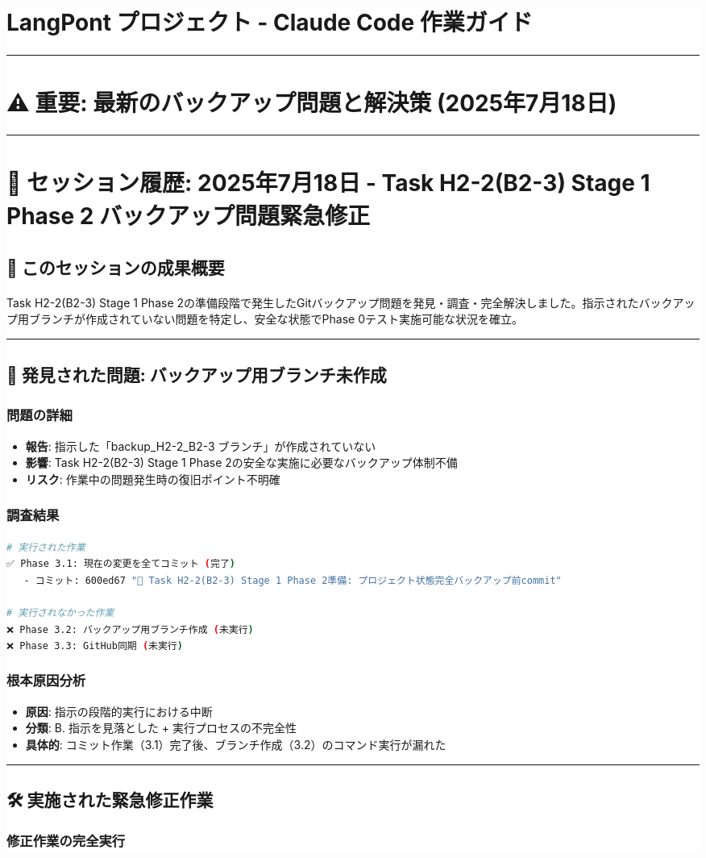 # LangPont プロジェクト - Claude Code 作業ガイド

---

# ⚠️ 重要: 最新のバックアップ問題と解決策 (2025年7月18日)

---

# 📅 セッション履歴: 2025年7月18日 - Task H2-2(B2-3) Stage 1 Phase 2 バックアップ問題緊急修正

## 🎯 このセッションの成果概要
Task H2-2(B2-3) Stage 1 Phase 2の準備段階で発生したGitバックアップ問題を発見・調査・完全解決しました。指示されたバックアップ用ブランチが作成されていない問題を特定し、安全な状態でPhase 0テスト実施可能な状況を確立。

---

## 🚨 発見された問題: バックアップ用ブランチ未作成

### **問題の詳細**
- **報告**: 指示した「backup_H2-2_B2-3 ブランチ」が作成されていない
- **影響**: Task H2-2(B2-3) Stage 1 Phase 2の安全な実施に必要なバックアップ体制不備
- **リスク**: 作業中の問題発生時の復旧ポイント不明確

### **調査結果**
```bash
# 実行された作業
✅ Phase 3.1: 現在の変更を全てコミット (完了)
   - コミット: 600ed67 "🔄 Task H2-2(B2-3) Stage 1 Phase 2準備: プロジェクト状態完全バックアップ前commit"

# 実行されなかった作業  
❌ Phase 3.2: バックアップ用ブランチ作成 (未実行)
❌ Phase 3.3: GitHub同期 (未実行)
```

### **根本原因分析**
- **原因**: 指示の段階的実行における中断
- **分類**: B. 指示を見落とした + 実行プロセスの不完全性
- **具体的**: コミット作業（3.1）完了後、ブランチ作成（3.2）のコマンド実行が漏れた

---

## 🛠️ 実施された緊急修正作業

### **修正作業の完全実行**
